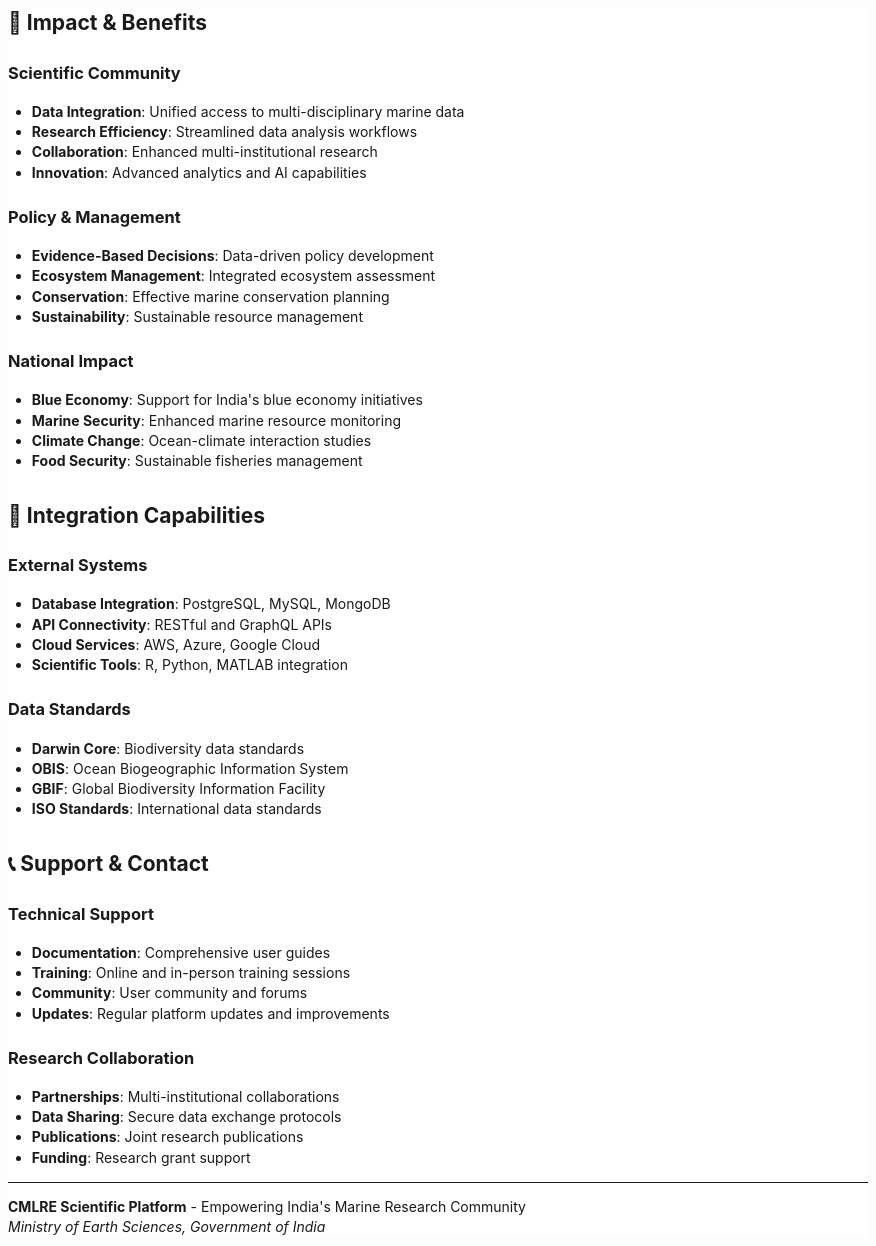 ## 🌊 Impact & Benefits

### Scientific Community
- **Data Integration**: Unified access to multi-disciplinary marine data
- **Research Efficiency**: Streamlined data analysis workflows
- **Collaboration**: Enhanced multi-institutional research
- **Innovation**: Advanced analytics and AI capabilities

### Policy & Management
- **Evidence-Based Decisions**: Data-driven policy development
- **Ecosystem Management**: Integrated ecosystem assessment
- **Conservation**: Effective marine conservation planning
- **Sustainability**: Sustainable resource management

### National Impact
- **Blue Economy**: Support for India's blue economy initiatives
- **Marine Security**: Enhanced marine resource monitoring
- **Climate Change**: Ocean-climate interaction studies
- **Food Security**: Sustainable fisheries management

## 🔗 Integration Capabilities

### External Systems
- **Database Integration**: PostgreSQL, MySQL, MongoDB
- **API Connectivity**: RESTful and GraphQL APIs
- **Cloud Services**: AWS, Azure, Google Cloud
- **Scientific Tools**: R, Python, MATLAB integration

### Data Standards
- **Darwin Core**: Biodiversity data standards
- **OBIS**: Ocean Biogeographic Information System
- **GBIF**: Global Biodiversity Information Facility
- **ISO Standards**: International data standards

## 📞 Support & Contact

### Technical Support
- **Documentation**: Comprehensive user guides
- **Training**: Online and in-person training sessions
- **Community**: User community and forums
- **Updates**: Regular platform updates and improvements

### Research Collaboration
- **Partnerships**: Multi-institutional collaborations
- **Data Sharing**: Secure data exchange protocols
- **Publications**: Joint research publications
- **Funding**: Research grant support

---

**CMLRE Scientific Platform** - Empowering India's Marine Research Community  
*Ministry of Earth Sciences, Government of India*
